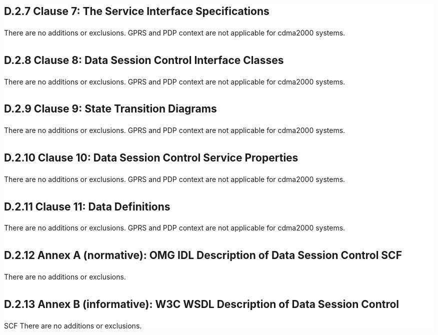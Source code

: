 ## D.2.7 Clause 7: The Service Interface Specifications
There are no additions or exclusions. GPRS and PDP context are not applicable
for cdma2000 systems.
## D.2.8 Clause 8: Data Session Control Interface Classes
There are no additions or exclusions. GPRS and PDP context are not applicable
for cdma2000 systems.
## D.2.9 Clause 9: State Transition Diagrams
There are no additions or exclusions. GPRS and PDP context are not applicable
for cdma2000 systems.
## D.2.10 Clause 10: Data Session Control Service Properties
There are no additions or exclusions. GPRS and PDP context are not applicable
for cdma2000 systems.
## D.2.11 Clause 11: Data Definitions
There are no additions or exclusions. GPRS and PDP context are not applicable
for cdma2000 systems.
## D.2.12 Annex A (normative): OMG IDL Description of Data Session Control SCF
There are no additions or exclusions.
## D.2.13 Annex B (informative): W3C WSDL Description of Data Session Control
SCF
There are no additions or exclusions.
#